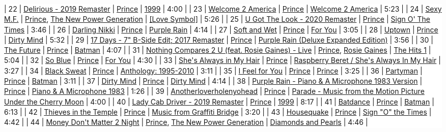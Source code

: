 | 22 | [Delirious \- 2019 Remaster](https://open.spotify.com/track/5zWhtlFS3w52HjN4ayOUgR) | [Prince](https://open.spotify.com/artist/5a2EaR3hamoenG9rDuVn8j) | [1999](https://open.spotify.com/album/34MHuXONazzgSxI0cThpAg) | 4:00 |
| 23 | [Welcome 2 America](https://open.spotify.com/track/2St53T2Yitx2E3gA674RP0) | [Prince](https://open.spotify.com/artist/5a2EaR3hamoenG9rDuVn8j) | [Welcome 2 America](https://open.spotify.com/album/6Idpgkp0xxbQA3Ej1QdsZh) | 5:23 |
| 24 | [Sexy M.F.](https://open.spotify.com/track/4JUgmt3hxaO5gLXq4puZKK) | [Prince](https://open.spotify.com/artist/5a2EaR3hamoenG9rDuVn8j), [The New Power Generation](https://open.spotify.com/artist/1xtGjxE9c1YmEmFPCH6Izp) | [\[Love Symbol\]](https://open.spotify.com/album/5q8jywtY8AvpUVgzDJXyRp) | 5:26 |
| 25 | [U Got The Look \- 2020 Remaster](https://open.spotify.com/track/1NAf61L4b3jFgLJhThTQ8B) | [Prince](https://open.spotify.com/artist/5a2EaR3hamoenG9rDuVn8j) | [Sign O' The Times](https://open.spotify.com/album/2QuHyvguNhl5kfdoE17RRe) | 3:46 |
| 26 | [Darling Nikki](https://open.spotify.com/track/0khi86hc79RfsRC0rrkkA2) | [Prince](https://open.spotify.com/artist/5a2EaR3hamoenG9rDuVn8j) | [Purple Rain](https://open.spotify.com/album/7nXJ5k4XgRj5OLg9m8V3zc) | 4:14 |
| 27 | [Soft and Wet](https://open.spotify.com/track/0GDM5mJEisxmmyYGuC6Cla) | [Prince](https://open.spotify.com/artist/5a2EaR3hamoenG9rDuVn8j) | [For You](https://open.spotify.com/album/0IofYnPCppEIKAJmc517JS) | 3:05 |
| 28 | [Uptown](https://open.spotify.com/track/3VSakTiD4bR5tbQgG7pENb) | [Prince](https://open.spotify.com/artist/5a2EaR3hamoenG9rDuVn8j) | [Dirty Mind](https://open.spotify.com/album/4JsSbaggaprB1AfDylXnxO) | 5:32 |
| 29 | [17 Days \- 7" B\-Side Edit; 2017 Remaster](https://open.spotify.com/track/3TNzMvWUuNoeyBcNeUQZH4) | [Prince](https://open.spotify.com/artist/5a2EaR3hamoenG9rDuVn8j) | [Purple Rain \(Deluxe Expanded Edition\)](https://open.spotify.com/album/12DmuRtZNTx84ELHKD3VGL) | 3:56 |
| 30 | [The Future](https://open.spotify.com/track/0svV7nIgkTsBQRN57dtbAy) | [Prince](https://open.spotify.com/artist/5a2EaR3hamoenG9rDuVn8j) | [Batman](https://open.spotify.com/album/2FwzHgJ4XaPhC19Y0uL6SK) | 4:07 |
| 31 | [Nothing Compares 2 U \(feat\. Rosie Gaines\) \- Live](https://open.spotify.com/track/2ZKSdBsPDyzSuTP87vebS6) | [Prince](https://open.spotify.com/artist/5a2EaR3hamoenG9rDuVn8j), [Rosie Gaines](https://open.spotify.com/artist/1HRiWIhV7rgiL74L2AqZ5W) | [The Hits 1](https://open.spotify.com/album/67jpFZvQv39VnX8y9dPENZ) | 5:04 |
| 32 | [So Blue](https://open.spotify.com/track/0qc7kijs5jzvQH43YrTOPf) | [Prince](https://open.spotify.com/artist/5a2EaR3hamoenG9rDuVn8j) | [For You](https://open.spotify.com/album/0IofYnPCppEIKAJmc517JS) | 4:30 |
| 33 | [She's Always in My Hair](https://open.spotify.com/track/3C5H2ZeTRNYwRsEMlr0gMg) | [Prince](https://open.spotify.com/artist/5a2EaR3hamoenG9rDuVn8j) | [Raspberry Beret / She's Always In My Hair](https://open.spotify.com/album/4lF7YCUwDCfqoAPoAfzkml) | 3:27 |
| 34 | [Black Sweat](https://open.spotify.com/track/4uHWKxOguUCwu05P0cfveU) | [Prince](https://open.spotify.com/artist/5a2EaR3hamoenG9rDuVn8j) | [Anthology: 1995\-2010](https://open.spotify.com/album/0CEHFvHUQ0ZSv3mugziS76) | 3:11 |
| 35 | [I Feel for You](https://open.spotify.com/track/3Iz6vBwWlxXm5HUKh4hPlT) | [Prince](https://open.spotify.com/artist/5a2EaR3hamoenG9rDuVn8j) | [Prince](https://open.spotify.com/album/0j711DtV8bOSMZRCbphtPC) | 3:25 |
| 36 | [Partyman](https://open.spotify.com/track/1Wn5LO7y9CLW0lHf2hNt8k) | [Prince](https://open.spotify.com/artist/5a2EaR3hamoenG9rDuVn8j) | [Batman](https://open.spotify.com/album/2FwzHgJ4XaPhC19Y0uL6SK) | 3:11 |
| 37 | [Dirty Mind](https://open.spotify.com/track/5S08g4NY03BxvyuwV2U3r9) | [Prince](https://open.spotify.com/artist/5a2EaR3hamoenG9rDuVn8j) | [Dirty Mind](https://open.spotify.com/album/4JsSbaggaprB1AfDylXnxO) | 4:14 |
| 38 | [Purple Rain \- Piano & A Microphone 1983 Version](https://open.spotify.com/track/2RapublkNolV5Ewmr7XtUH) | [Prince](https://open.spotify.com/artist/5a2EaR3hamoenG9rDuVn8j) | [Piano & A Microphone 1983](https://open.spotify.com/album/6gbmDvcU1JDPy1niL6YFJY) | 1:26 |
| 39 | [Anotherloverholenyohead](https://open.spotify.com/track/1M9LnSZjeyLKn0GwT1Xg27) | [Prince](https://open.spotify.com/artist/5a2EaR3hamoenG9rDuVn8j) | [Parade \- Music from the Motion Picture Under the Cherry Moon](https://open.spotify.com/album/54DjkEN3wdCQgfCTZ9WjdB) | 4:00 |
| 40 | [Lady Cab Driver \- 2019 Remaster](https://open.spotify.com/track/1ufd5YMV7d4GkkvWjkl5Lr) | [Prince](https://open.spotify.com/artist/5a2EaR3hamoenG9rDuVn8j) | [1999](https://open.spotify.com/album/34MHuXONazzgSxI0cThpAg) | 8:17 |
| 41 | [Batdance](https://open.spotify.com/track/4DbUk1qwcz9KKcUY4t8f8u) | [Prince](https://open.spotify.com/artist/5a2EaR3hamoenG9rDuVn8j) | [Batman](https://open.spotify.com/album/2FwzHgJ4XaPhC19Y0uL6SK) | 6:13 |
| 42 | [Thieves in the Temple](https://open.spotify.com/track/403oiKw757eJnbDKPSjhHV) | [Prince](https://open.spotify.com/artist/5a2EaR3hamoenG9rDuVn8j) | [Music from Graffiti Bridge](https://open.spotify.com/album/2tHDc9g2bu1rz62xIjX1GE) | 3:20 |
| 43 | [Housequake](https://open.spotify.com/track/5xP9clzYBKZ6F3u2VZUaBJ) | [Prince](https://open.spotify.com/artist/5a2EaR3hamoenG9rDuVn8j) | [Sign "O" the Times](https://open.spotify.com/album/1XsXHctYSQNyAd9BANCk2B) | 4:42 |
| 44 | [Money Don't Matter 2 Night](https://open.spotify.com/track/1E4ekAsxHLzZlNGYHipj9N) | [Prince](https://open.spotify.com/artist/5a2EaR3hamoenG9rDuVn8j), [The New Power Generation](https://open.spotify.com/artist/1xtGjxE9c1YmEmFPCH6Izp) | [Diamonds and Pearls](https://open.spotify.com/album/3oHGfGzLTOqgocxq8sH4NJ) | 4:46 |